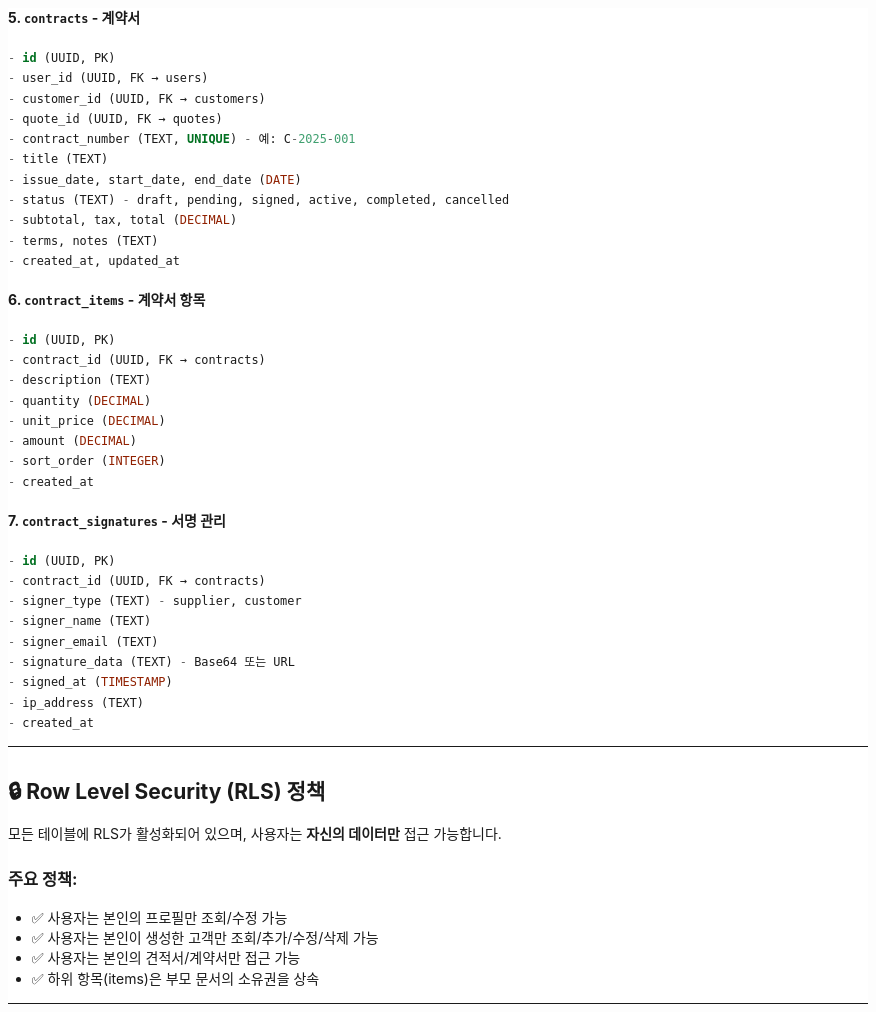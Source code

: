 #### 5. `contracts` - 계약서
```sql
- id (UUID, PK)
- user_id (UUID, FK → users)
- customer_id (UUID, FK → customers)
- quote_id (UUID, FK → quotes)
- contract_number (TEXT, UNIQUE) - 예: C-2025-001
- title (TEXT)
- issue_date, start_date, end_date (DATE)
- status (TEXT) - draft, pending, signed, active, completed, cancelled
- subtotal, tax, total (DECIMAL)
- terms, notes (TEXT)
- created_at, updated_at
```

#### 6. `contract_items` - 계약서 항목
```sql
- id (UUID, PK)
- contract_id (UUID, FK → contracts)
- description (TEXT)
- quantity (DECIMAL)
- unit_price (DECIMAL)
- amount (DECIMAL)
- sort_order (INTEGER)
- created_at
```

#### 7. `contract_signatures` - 서명 관리
```sql
- id (UUID, PK)
- contract_id (UUID, FK → contracts)
- signer_type (TEXT) - supplier, customer
- signer_name (TEXT)
- signer_email (TEXT)
- signature_data (TEXT) - Base64 또는 URL
- signed_at (TIMESTAMP)
- ip_address (TEXT)
- created_at
```

---

## 🔒 Row Level Security (RLS) 정책

모든 테이블에 RLS가 활성화되어 있으며, 사용자는 **자신의 데이터만** 접근 가능합니다.

### 주요 정책:
- ✅ 사용자는 본인의 프로필만 조회/수정 가능
- ✅ 사용자는 본인이 생성한 고객만 조회/추가/수정/삭제 가능
- ✅ 사용자는 본인의 견적서/계약서만 접근 가능
- ✅ 하위 항목(items)은 부모 문서의 소유권을 상속

---